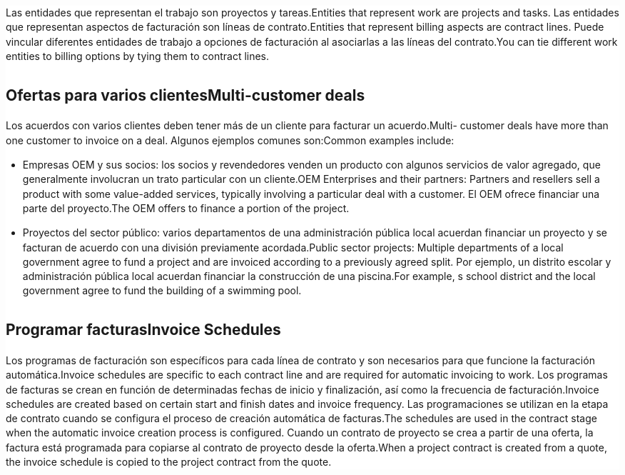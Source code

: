 <span data-ttu-id="5a0b3-156">Las entidades que representan el trabajo son proyectos y tareas.</span><span class="sxs-lookup"><span data-stu-id="5a0b3-156">Entities that represent work are projects and tasks.</span></span> <span data-ttu-id="5a0b3-157">Las entidades que representan aspectos de facturación son líneas de contrato.</span><span class="sxs-lookup"><span data-stu-id="5a0b3-157">Entities that represent billing aspects are contract lines.</span></span> <span data-ttu-id="5a0b3-158">Puede vincular diferentes entidades de trabajo a opciones de facturación al asociarlas a las líneas del contrato.</span><span class="sxs-lookup"><span data-stu-id="5a0b3-158">You can tie different work entities to billing options by tying them to contract lines.</span></span>

## <a name="multi-customer-deals"></a><span data-ttu-id="5a0b3-159">Ofertas para varios clientes</span><span class="sxs-lookup"><span data-stu-id="5a0b3-159">Multi-customer deals</span></span>

<span data-ttu-id="5a0b3-160">Los acuerdos con varios clientes deben tener más de un cliente para facturar un acuerdo.</span><span class="sxs-lookup"><span data-stu-id="5a0b3-160">Multi- customer deals have more than one customer to invoice on a deal.</span></span> <span data-ttu-id="5a0b3-161">Algunos ejemplos comunes son:</span><span class="sxs-lookup"><span data-stu-id="5a0b3-161">Common examples include:</span></span>

- <span data-ttu-id="5a0b3-162">Empresas OEM y sus socios: los socios y revendedores venden un producto con algunos servicios de valor agregado, que generalmente involucran un trato particular con un cliente.</span><span class="sxs-lookup"><span data-stu-id="5a0b3-162">OEM Enterprises and their partners: Partners and resellers sell a product with some value-added services, typically involving a particular deal with a customer.</span></span> <span data-ttu-id="5a0b3-163">El OEM ofrece financiar una parte del proyecto.</span><span class="sxs-lookup"><span data-stu-id="5a0b3-163">The OEM offers to finance a portion of the project.</span></span> 

- <span data-ttu-id="5a0b3-164">Proyectos del sector público: varios departamentos de una administración pública local acuerdan financiar un proyecto y se facturan de acuerdo con una división previamente acordada.</span><span class="sxs-lookup"><span data-stu-id="5a0b3-164">Public sector projects: Multiple departments of a local government agree to fund a project and are invoiced according to a previously agreed split.</span></span> <span data-ttu-id="5a0b3-165">Por ejemplo, un distrito escolar y administración pública local acuerdan financiar la construcción de una piscina.</span><span class="sxs-lookup"><span data-stu-id="5a0b3-165">For example, s school district and the local government agree to fund the building of a swimming pool.</span></span>

## <a name="invoice-schedules"></a><span data-ttu-id="5a0b3-166">Programar facturas</span><span class="sxs-lookup"><span data-stu-id="5a0b3-166">Invoice Schedules</span></span>

<span data-ttu-id="5a0b3-167">Los programas de facturación son específicos para cada línea de contrato y son necesarios para que funcione la facturación automática.</span><span class="sxs-lookup"><span data-stu-id="5a0b3-167">Invoice schedules are specific to each contract line and are required for automatic invoicing to work.</span></span> <span data-ttu-id="5a0b3-168">Los programas de facturas se crean en función de determinadas fechas de inicio y finalización, así como la frecuencia de facturación.</span><span class="sxs-lookup"><span data-stu-id="5a0b3-168">Invoice schedules are created based on certain start and finish dates and invoice frequency.</span></span> <span data-ttu-id="5a0b3-169">Las programaciones se utilizan en la etapa de contrato cuando se configura el proceso de creación automática de facturas.</span><span class="sxs-lookup"><span data-stu-id="5a0b3-169">The schedules are used in the contract stage when the automatic invoice creation process is configured.</span></span> <span data-ttu-id="5a0b3-170">Cuando un contrato de proyecto se crea a partir de una oferta, la factura está programada para copiarse al contrato de proyecto desde la oferta.</span><span class="sxs-lookup"><span data-stu-id="5a0b3-170">When a project contract is created from a quote, the invoice schedule is copied to the project contract from the quote.</span></span>
